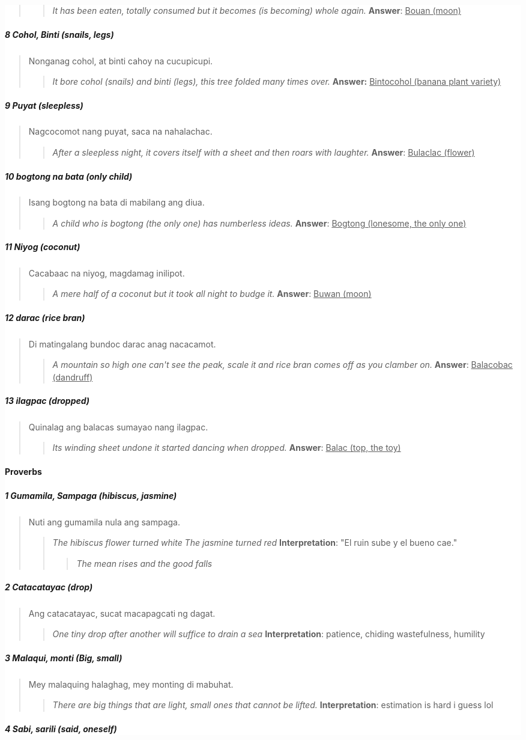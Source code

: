 > >*It has been eaten, totally consumed*
> >*but it becomes (is becoming) whole again.*
> >**Answer**: <u>Bouan (moon)</u>
##### 8 Cohol, Binti (snails, legs)
> Nonganag cohol, at binti
>cahoy na cucupicupi.
>>*It bore cohol (snails) and binti (legs),
>>this tree folded many times over.*
>>**Answer:** <u>Bintocohol (banana plant variety)</u>
##### 9 Puyat (sleepless)
> Nagcocomot nang puyat,
>saca na nahalachac.
>>*After a sleepless night,
>>it covers itself with a sheet and then roars with laughter.*
>>**Answer**: <u>Bulaclac (flower)</u>
##### 10 bogtong na bata (only child)
> Isang bogtong na bata
>di mabilang ang diua.
>>*A child who is bogtong (the only one)
>>has numberless ideas.*
>>**Answer**: <u>Bogtong (lonesome, the only one)</u>
##### 11 Niyog (coconut)
> Cacabaac na niyog,
>magdamag inilipot.
>>*A mere half of a coconut
>>but it took all night to budge it.*
>>**Answer**: <u>Buwan (moon)</u>
##### 12 darac (rice bran)
> Di matingalang bundoc
>darac anag nacacamot.
>>*A mountain so high one can't see the peak,
>>scale it and rice bran comes off as you clamber on.*
>>**Answer**: <u>Balacobac (dandruff)</u>
##### 13 ilagpac (dropped)
> Quinalag ang balacas
>sumayao nang ilagpac.
>>*Its winding sheet undone
>>it started dancing when dropped.*
>>**Answer**: <u>Balac (top, the toy)</u>
#### Proverbs
##### 1 Gumamila, Sampaga (hibiscus, jasmine)
>Nuti ang gumamila
>nula ang sampaga.
>>*The hibiscus flower turned white
>> The jasmine turned red*
> **Interpretation**: "El ruin sube y el bueno cae." 
>>>*The mean rises and the good falls*
##### 2 Catacatayac (drop)
>Ang catacatayac,
>sucat macapagcati ng dagat.
>>*One tiny drop after another
>>will suffice to drain a sea*
>**Interpretation**: patience, chiding wastefulness, humility
##### 3 Malaqui, monti (Big, small)
>Mey malaquing halaghag,
>mey monting di mabuhat.
>>*There are big things that are light,
>>small ones that cannot be lifted.*
>>**Interpretation**: estimation is hard i guess lol
##### 4 Sabi, sarili (said, oneself)